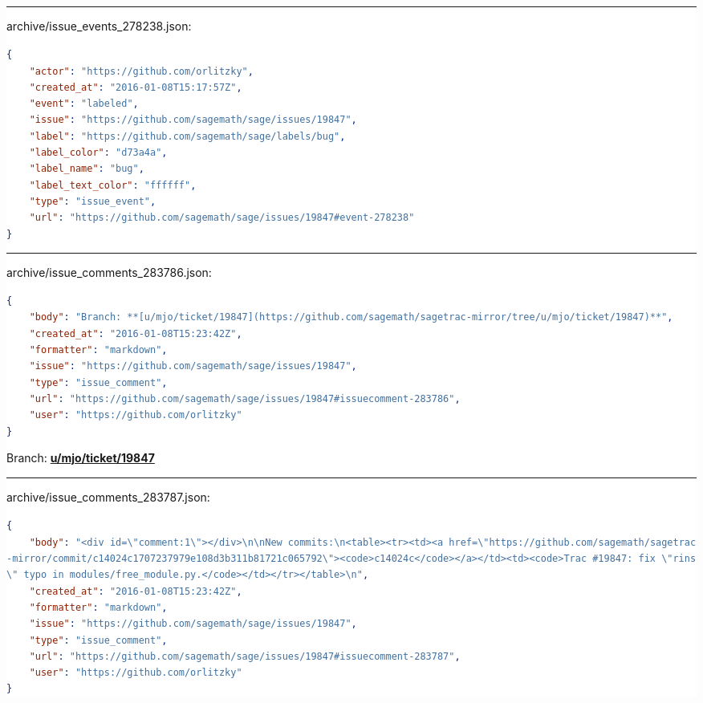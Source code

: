 

---

archive/issue_events_278238.json:
```json
{
    "actor": "https://github.com/orlitzky",
    "created_at": "2016-01-08T15:17:57Z",
    "event": "labeled",
    "issue": "https://github.com/sagemath/sage/issues/19847",
    "label": "https://github.com/sagemath/sage/labels/bug",
    "label_color": "d73a4a",
    "label_name": "bug",
    "label_text_color": "ffffff",
    "type": "issue_event",
    "url": "https://github.com/sagemath/sage/issues/19847#event-278238"
}
```



---

archive/issue_comments_283786.json:
```json
{
    "body": "Branch: **[u/mjo/ticket/19847](https://github.com/sagemath/sagetrac-mirror/tree/u/mjo/ticket/19847)**",
    "created_at": "2016-01-08T15:23:42Z",
    "formatter": "markdown",
    "issue": "https://github.com/sagemath/sage/issues/19847",
    "type": "issue_comment",
    "url": "https://github.com/sagemath/sage/issues/19847#issuecomment-283786",
    "user": "https://github.com/orlitzky"
}
```

Branch: **[u/mjo/ticket/19847](https://github.com/sagemath/sagetrac-mirror/tree/u/mjo/ticket/19847)**



---

archive/issue_comments_283787.json:
```json
{
    "body": "<div id=\"comment:1\"></div>\n\nNew commits:\n<table><tr><td><a href=\"https://github.com/sagemath/sagetrac-mirror/commit/c14024c1707237979e108d3b311b81721c065792\"><code>c14024c</code></a></td><td><code>Trac #19847: fix \"rins\" typo in modules/free_module.py.</code></td></tr></table>\n",
    "created_at": "2016-01-08T15:23:42Z",
    "formatter": "markdown",
    "issue": "https://github.com/sagemath/sage/issues/19847",
    "type": "issue_comment",
    "url": "https://github.com/sagemath/sage/issues/19847#issuecomment-283787",
    "user": "https://github.com/orlitzky"
}
```
